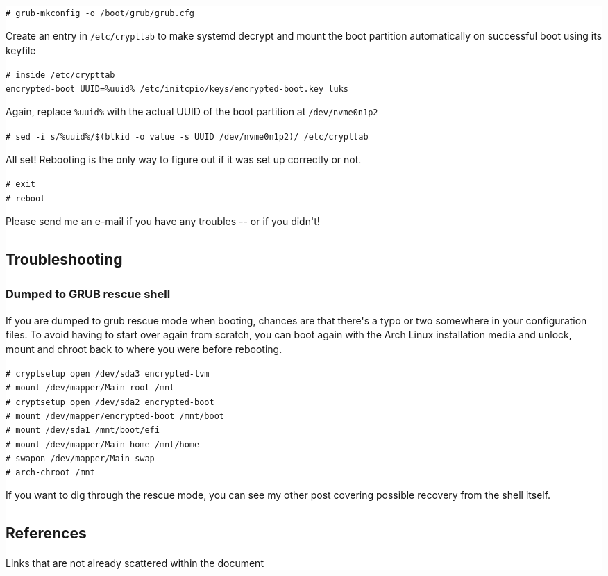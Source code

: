     # grub-mkconfig -o /boot/grub/grub.cfg

Create an entry in `/etc/crypttab` to make systemd decrypt and mount the
boot partition automatically on successful boot using its keyfile

    # inside /etc/crypttab
    encrypted-boot UUID=%uuid% /etc/initcpio/keys/encrypted-boot.key luks

Again, replace `%uuid%` with the actual UUID of the boot partition at `/dev/nvme0n1p2`

    # sed -i s/%uuid%/$(blkid -o value -s UUID /dev/nvme0n1p2)/ /etc/crypttab

All set! Rebooting is the only way to figure out if it was set up correctly
or not.

    # exit
    # reboot

Please send me an e-mail if you have any troubles -- or if you didn't!

## Troubleshooting

### Dumped to GRUB rescue shell

If you are dumped to grub rescue mode when booting, chances are that there's
a typo or two somewhere in your configuration files. To avoid having to start
over again from scratch, you can boot again with the Arch Linux installation
media and unlock, mount and chroot back to where you were before rebooting.

```terminal
# cryptsetup open /dev/sda3 encrypted-lvm
# mount /dev/mapper/Main-root /mnt
# cryptsetup open /dev/sda2 encrypted-boot
# mount /dev/mapper/encrypted-boot /mnt/boot
# mount /dev/sda1 /mnt/boot/efi
# mount /dev/mapper/Main-home /mnt/home
# swapon /dev/mapper/Main-swap
# arch-chroot /mnt
```

If you want to dig through the rescue mode, you can see my [other post covering
possible recovery][grub rescue post] from the shell itself.

## References

Links that are not already scattered within the document


[Arch Wiki hibernation notes]: https://wiki.archlinux.org/index.php/Power_management/Suspend_and_hibernate#About_swap_partition.2Ffile_size
[random urandom]: https://unix.stackexchange.com/questions/324209/when-to-use-dev-random-vs-dev-urandom
[grub rescue post]: /2017/12/30/decrypt-and-mount-luks-disk-from-grub-rescue-mode.html